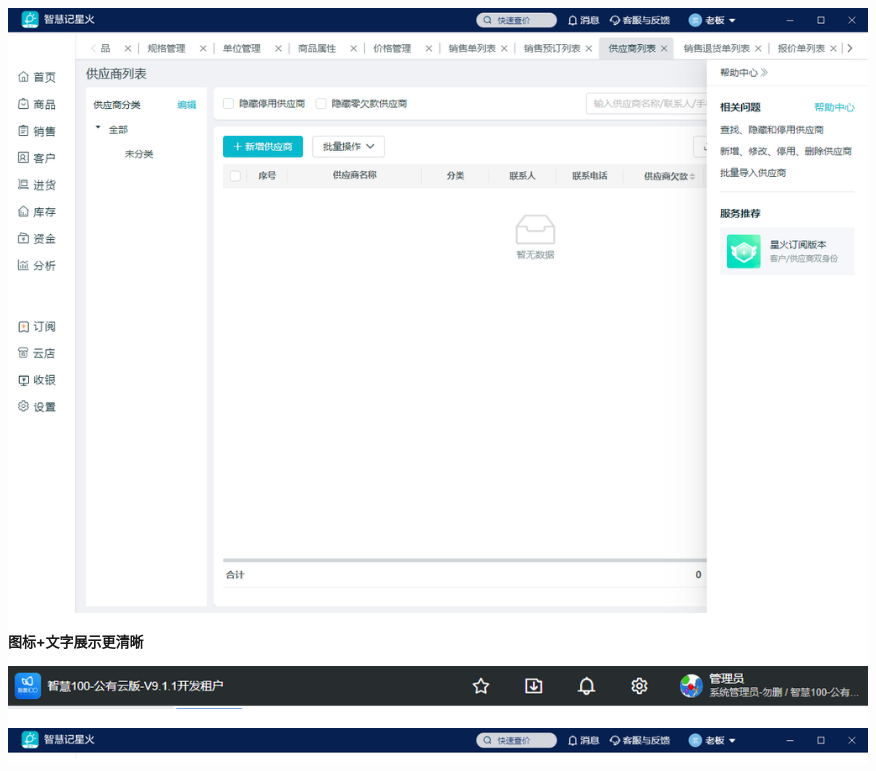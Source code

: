 ![](img/help.png ':size=90%')

**图标+文字展示更清晰**

![](img/head1.png ':size=90%')

![](img/head2.png ':size=90%')
